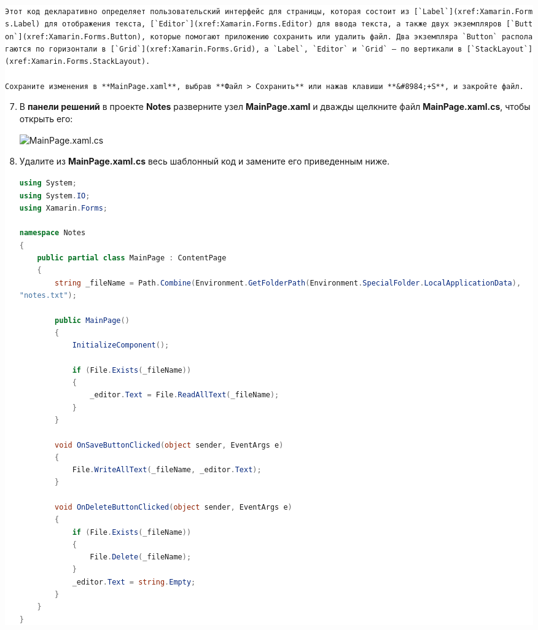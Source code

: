     Этот код декларативно определяет пользовательский интерфейс для страницы, которая состоит из [`Label`](xref:Xamarin.Forms.Label) для отображения текста, [`Editor`](xref:Xamarin.Forms.Editor) для ввода текста, а также двух экземпляров [`Button`](xref:Xamarin.Forms.Button), которые помогают приложению сохранить или удалить файл. Два экземпляра `Button` располагаются по горизонтали в [`Grid`](xref:Xamarin.Forms.Grid), а `Label`, `Editor` и `Grid` — по вертикали в [`StackLayout`](xref:Xamarin.Forms.StackLayout).

    Сохраните изменения в **MainPage.xaml**, выбрав **Файл > Сохранить** или нажав клавиши **&#8984;+S**, и закройте файл.

7. В **панели решений** в проекте **Notes** разверните узел **MainPage.xaml** и дважды щелкните файл **MainPage.xaml.cs**, чтобы открыть его:

    ![](quickstart-experimental-images/vsmac/mainpage-xaml-cs.png "MainPage.xaml.cs")

8. Удалите из **MainPage.xaml.cs** весь шаблонный код и замените его приведенным ниже.

    ```csharp
    using System;
    using System.IO;
    using Xamarin.Forms;

    namespace Notes
    {
        public partial class MainPage : ContentPage
        {
            string _fileName = Path.Combine(Environment.GetFolderPath(Environment.SpecialFolder.LocalApplicationData), "notes.txt");

            public MainPage()
            {
                InitializeComponent();

                if (File.Exists(_fileName))
                {
                    _editor.Text = File.ReadAllText(_fileName);
                }
            }

            void OnSaveButtonClicked(object sender, EventArgs e)
            {
                File.WriteAllText(_fileName, _editor.Text);
            }

            void OnDeleteButtonClicked(object sender, EventArgs e)
            {
                if (File.Exists(_fileName))
                {
                    File.Delete(_fileName);
                }
                _editor.Text = string.Empty;
            }
        }
    }
    ```
